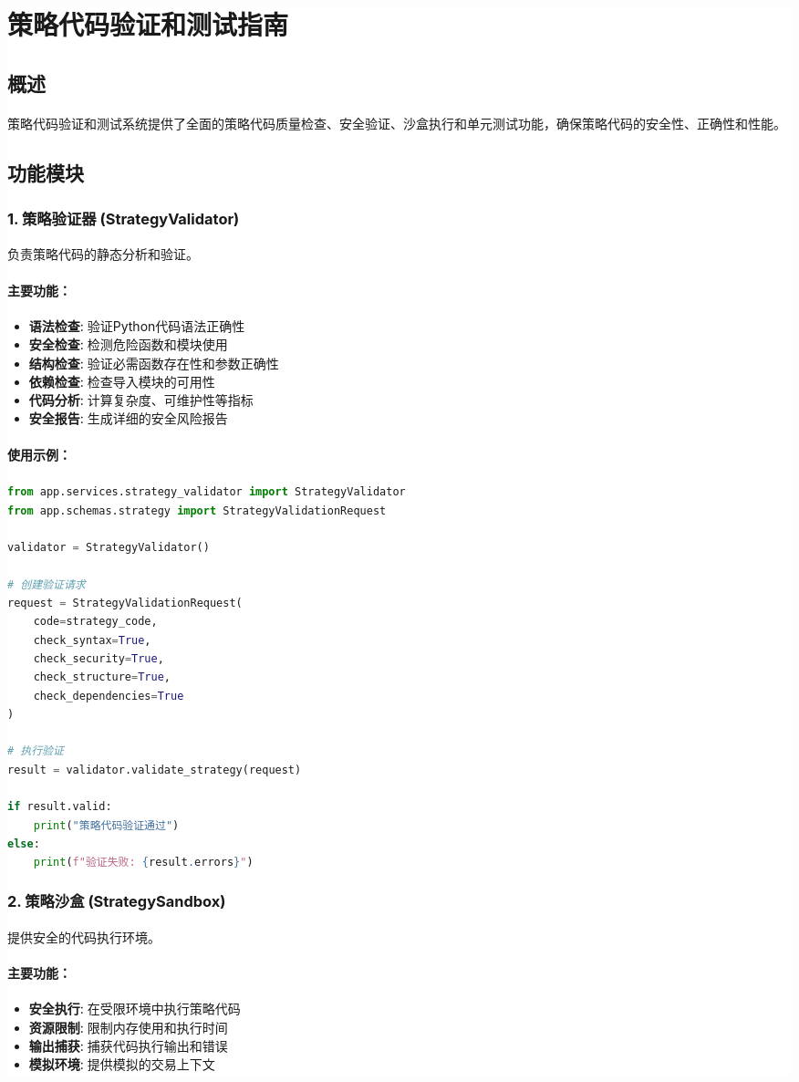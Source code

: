 # 策略代码验证和测试指南

## 概述

策略代码验证和测试系统提供了全面的策略代码质量检查、安全验证、沙盒执行和单元测试功能，确保策略代码的安全性、正确性和性能。

## 功能模块

### 1. 策略验证器 (StrategyValidator)

负责策略代码的静态分析和验证。

#### 主要功能：
- **语法检查**: 验证Python代码语法正确性
- **安全检查**: 检测危险函数和模块使用
- **结构检查**: 验证必需函数存在性和参数正确性
- **依赖检查**: 检查导入模块的可用性
- **代码分析**: 计算复杂度、可维护性等指标
- **安全报告**: 生成详细的安全风险报告

#### 使用示例：
```python
from app.services.strategy_validator import StrategyValidator
from app.schemas.strategy import StrategyValidationRequest

validator = StrategyValidator()

# 创建验证请求
request = StrategyValidationRequest(
    code=strategy_code,
    check_syntax=True,
    check_security=True,
    check_structure=True,
    check_dependencies=True
)

# 执行验证
result = validator.validate_strategy(request)

if result.valid:
    print("策略代码验证通过")
else:
    print(f"验证失败: {result.errors}")
```

### 2. 策略沙盒 (StrategySandbox)

提供安全的代码执行环境。

#### 主要功能：
- **安全执行**: 在受限环境中执行策略代码
- **资源限制**: 限制内存使用和执行时间
- **输出捕获**: 捕获代码执行输出和错误
- **模拟环境**: 提供模拟的交易上下文
